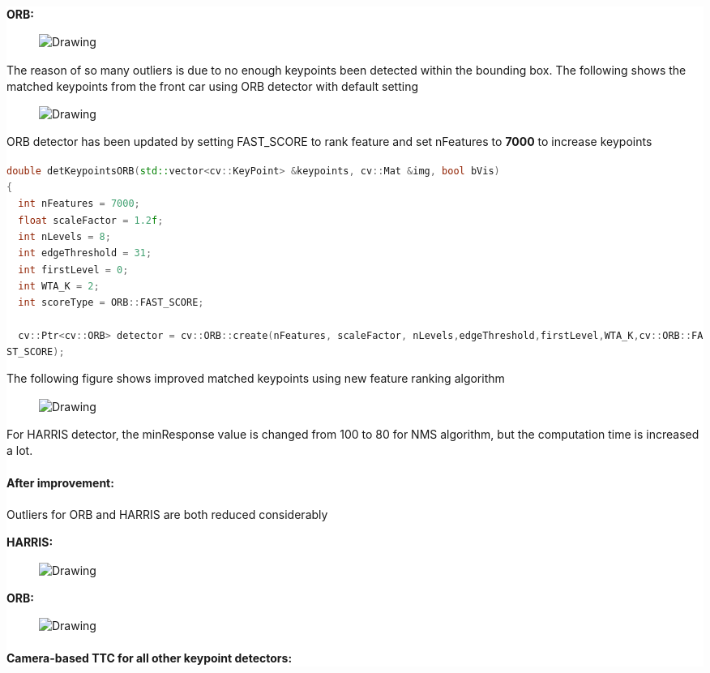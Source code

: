 **ORB:**
<figure>
    <img  src="images/ttc_ORB_HARRIS.png" alt="Drawing" style="width: 500px;"/>
</figure>

The reason of so many outliers is due to no enough keypoints been detected within the bounding box. The following shows the matched keypoints from the front car using ORB detector with default setting
<figure>
    <img  src="images/ORB_Harris.png" alt="Drawing" style="width: 1000px;"/>
</figure>

ORB detector has been updated by setting FAST_SCORE to rank feature and set nFeatures to **7000** to increase keypoints 
```C++
double detKeypointsORB(std::vector<cv::KeyPoint> &keypoints, cv::Mat &img, bool bVis)
{
  int nFeatures = 7000;
  float scaleFactor = 1.2f;
  int nLevels = 8;
  int edgeThreshold = 31;
  int firstLevel = 0;
  int WTA_K = 2;
  int scoreType = ORB::FAST_SCORE;

  cv::Ptr<cv::ORB> detector = cv::ORB::create(nFeatures, scaleFactor, nLevels,edgeThreshold,firstLevel,WTA_K,cv::ORB::FAST_SCORE);
```
The following figure shows improved matched keypoints using new feature ranking algorithm

<figure>
    <img  src="images/ORB_FAST_SCORE.png" alt="Drawing" style="width: 1000px;"/>
</figure>

For HARRIS detector, the minResponse value is changed from 100 to 80 for NMS algorithm, but the computation time is increased a lot.

#### After improvement:
Outliers for ORB and HARRIS are both reduced considerably

**HARRIS:**
<figure>
    <img  src="images/ttc_Harris_80.png" alt="Drawing" style="width: 500px;"/>
</figure>

**ORB:**

<figure>
    <img  src="images/ttc_ORB_FAST_SCORE.png" alt="Drawing" style="width: 500px;"/>
</figure>


#### Camera-based TTC for all other keypoint detectors:
